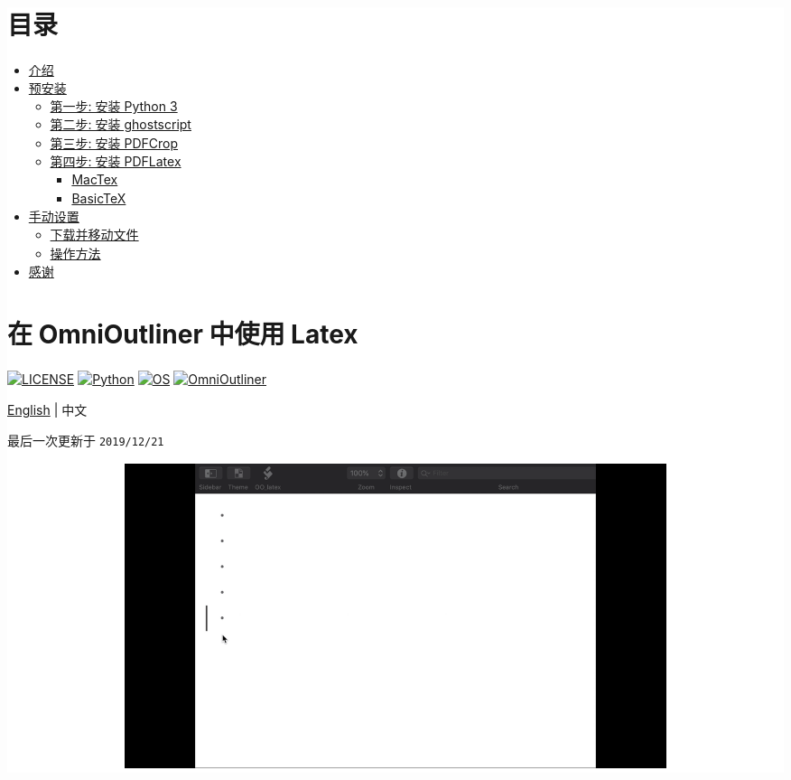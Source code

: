 目录
=================
   * [介绍](#介绍)
   * [预安装](#预安装)
      * [第一步: 安装 Python 3](#第一步-安装-python-3)
      * [第二步: 安装 ghostscript](#第二步-安装-ghostscript)
      * [第三步: 安装 PDFCrop](#第三步-安装-pdfcrop)
      * [第四步: 安装 PDFLatex](#第四步-安装-pdflatex)
         * [MacTex](#mactex)
         * [BasicTeX](#basictex)
   * [手动设置](#手动设置)
      * [下载并移动文件](#下载并移动文件)
      * [操作方法](#操作方法)
   * [感谢](#感谢)

在 OmniOutliner 中使用 Latex
========
[![LICENSE](https://img.shields.io/cran/l/devtools)](https://github.com/Hephaest/OO_latex/blob/master/LICENSE)
[![Python](https://img.shields.io/badge/Python-3.8.1-%237000FF.svg)](https://www.python.org/downloads/release/python-381/)
[![OS](https://img.shields.io/badge/OS-macOS%2010.14.6-%237060FF)](https://support.apple.com/kb/DL2015?locale=en_US&viewlocale=en_US)
[![OmniOutliner](https://img.shields.io/badge/OmniOutliner-5.5.2-important)](http://www.omnigroup.com/releasenotes/omnioutliner-mac)

[English](README.md) | 中文

最后一次更新于 `2019/12/21`

<p align="center"><img src ="images/demo.gif" width = "600px"></p>
